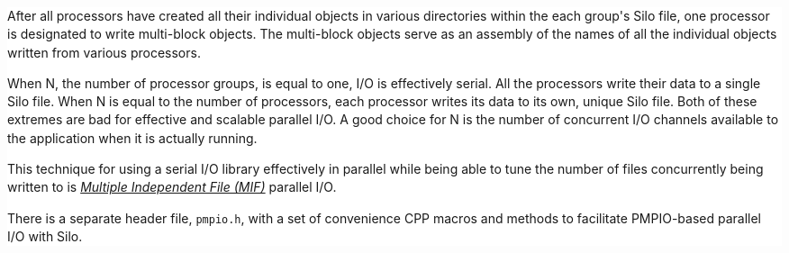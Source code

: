 After all processors have created all their individual objects in various directories within the each group's Silo file, one processor is designated to write multi-block objects.
The multi-block objects serve as an assembly of the names of all the individual objects written from various processors.

When N, the number of processor groups, is equal to one, I/O is effectively serial.
All the processors write their data to a single Silo file.
When N is equal to the number of processors, each processor writes its data to its own, unique Silo file.
Both of these extremes are bad for effective and scalable parallel I/O.
A good choice for N is the number of concurrent I/O channels available to the application when it is actually running.

This technique for using a serial I/O library effectively in parallel while being able to tune the number of files concurrently being written to is [*Multiple Independent File (MIF)*](https://www.hdfgroup.org/2017/03/mif-parallel-io-with-hdf5/) parallel I/O. 

There is a separate header file, `pmpio.h`, with a set of convenience CPP macros and methods to facilitate PMPIO-based parallel I/O with Silo.
